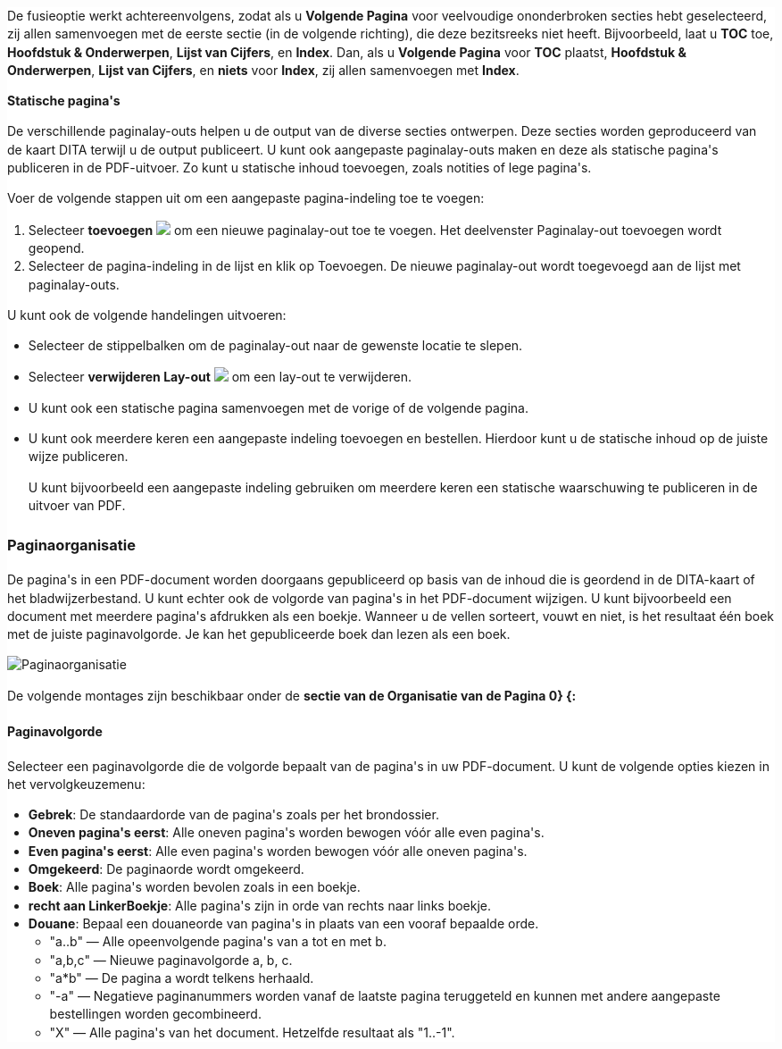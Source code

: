 De fusieoptie werkt achtereenvolgens, zodat als u **Volgende Pagina** voor veelvoudige ononderbroken secties hebt geselecteerd, zij allen samenvoegen met de eerste sectie (in de volgende richting), die deze bezitsreeks niet heeft. Bijvoorbeeld, laat u **TOC** toe, **Hoofdstuk &amp; Onderwerpen**, **Lijst van Cijfers**, en **Index**. Dan, als u **Volgende Pagina** voor **TOC** plaatst, **Hoofdstuk &amp; Onderwerpen**, **Lijst van Cijfers**, en **niets** voor **Index**, zij allen samenvoegen met **Index**.


**Statische pagina&#39;s**

De verschillende paginalay-outs helpen u de output van de diverse secties ontwerpen. Deze secties worden geproduceerd van de kaart DITA terwijl u de output publiceert.
U kunt ook aangepaste paginalay-outs maken en deze als statische pagina&#39;s publiceren in de PDF-uitvoer. Zo kunt u statische inhoud toevoegen, zoals notities of lege pagina&#39;s.

Voer de volgende stappen uit om een aangepaste pagina-indeling toe te voegen:

1. Selecteer **toevoegen** ![](assets/add-icon.svg) om een nieuwe paginalay-out toe te voegen. Het deelvenster Paginalay-out toevoegen wordt geopend.
2. Selecteer de pagina-indeling in de lijst en klik op Toevoegen. De nieuwe paginalay-out wordt toegevoegd aan de lijst met paginalay-outs.


U kunt ook de volgende handelingen uitvoeren:

* Selecteer de stippelbalken om de paginalay-out naar de gewenste locatie te slepen.

* Selecteer **verwijderen Lay-out** ![](assets/delete-icon.svg) om een lay-out te verwijderen.

* U kunt ook een statische pagina samenvoegen met de vorige of de volgende pagina.

* U kunt ook meerdere keren een aangepaste indeling toevoegen en bestellen. Hierdoor kunt u de statische inhoud op de juiste wijze publiceren.

  U kunt bijvoorbeeld een aangepaste indeling gebruiken om meerdere keren een statische waarschuwing te publiceren in de uitvoer van PDF.



### Paginaorganisatie

De pagina&#39;s in een PDF-document worden doorgaans gepubliceerd op basis van de inhoud die is geordend in de DITA-kaart of het bladwijzerbestand. U kunt echter ook de volgorde van pagina&#39;s in het PDF-document wijzigen. U kunt bijvoorbeeld een document met meerdere pagina&#39;s afdrukken als een boekje. Wanneer u de vellen sorteert, vouwt en niet, is het resultaat één boek met de juiste paginavolgorde.  Je kan het gepubliceerde boek dan lezen als een boek.

<img src="assets/template-page-organization.png" alt="Paginaorganisatie" width="550">


De volgende montages zijn beschikbaar onder de **sectie van de Organisatie van de Pagina 0} {:**

#### Paginavolgorde

Selecteer een paginavolgorde die de volgorde bepaalt van de pagina&#39;s in uw PDF-document. U kunt de volgende opties kiezen in het vervolgkeuzemenu:

* **Gebrek**: De standaardorde van de pagina&#39;s zoals per het brondossier.
* **Oneven pagina&#39;s eerst**: Alle oneven pagina&#39;s worden bewogen vóór alle even pagina&#39;s.
* **Even pagina&#39;s eerst**: Alle even pagina&#39;s worden bewogen vóór alle oneven pagina&#39;s.
* **Omgekeerd**: De paginaorde wordt omgekeerd.
* **Boek**: Alle pagina&#39;s worden bevolen zoals in een boekje.
* **recht aan LinkerBoekje**: Alle pagina&#39;s zijn in orde van rechts naar links boekje.
* **Douane**: Bepaal een douaneorde van pagina&#39;s in plaats van een vooraf bepaalde orde.
   * &quot;a..b&quot; — Alle opeenvolgende pagina&#39;s van a tot en met b.
   * &quot;a,b,c&quot; — Nieuwe paginavolgorde a, b, c.
   * &quot;a*b&quot; — De pagina a wordt telkens herhaald.
   * &quot;-a&quot; — Negatieve paginanummers worden vanaf de laatste pagina teruggeteld en kunnen met andere aangepaste bestellingen worden gecombineerd.
   * &quot;X&quot; — Alle pagina&#39;s van het document. Hetzelfde resultaat als &quot;1..-1&quot;.
